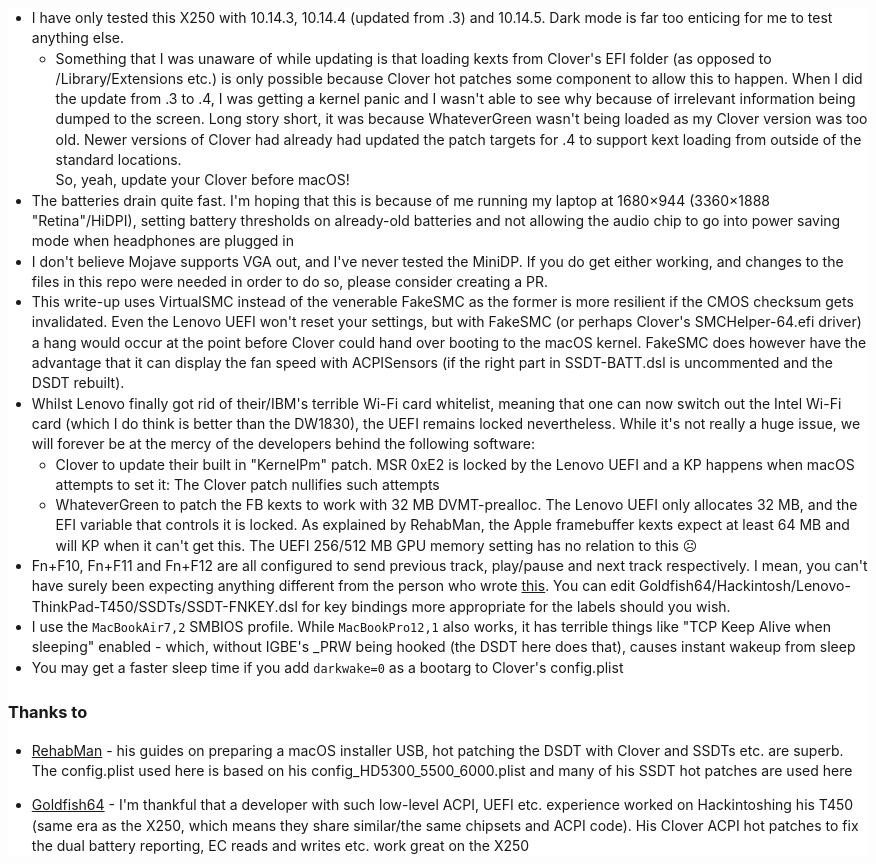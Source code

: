 * I have only tested this X250 with 10.14.3, 10.14.4 (updated from .3) and 10.14.5. Dark mode is far too enticing for me to test anything else.
    * Something that I was unaware of while updating is that loading kexts from Clover's EFI folder (as opposed to /Library/Extensions etc.) is only possible because Clover hot patches some component to allow this to happen. When I did the update from .3 to .4, I was getting a kernel panic and I wasn't able to see why because of irrelevant information being dumped to the screen. Long story short, it was because WhateverGreen wasn't being loaded as my Clover version was too old. Newer versions of Clover had already had updated the patch targets for .4 to support kext loading from outside of the standard locations.    
	So, yeah, update your Clover before macOS!
* The batteries drain quite fast. I'm hoping that this is because of me running my laptop at 1680×944 (3360×1888 "Retina"/HiDPI), setting battery thresholds on already-old batteries and not allowing the audio chip to go into power saving mode when headphones are plugged in
* I don't believe Mojave supports VGA out, and I've never tested the MiniDP. If you do get either working, and changes to the files in this repo were needed in order to do so, please consider creating a PR.
* This write-up uses VirtualSMC instead of the venerable FakeSMC as the former is more resilient if the CMOS checksum gets invalidated. Even the Lenovo UEFI won't reset your settings, but with FakeSMC (or perhaps Clover's SMCHelper-64.efi driver) a hang would occur at the point before Clover could hand over booting to the macOS kernel. FakeSMC does however have the advantage that it can display the fan speed with ACPISensors (if the right part in SSDT-BATT.dsl is uncommented and the DSDT rebuilt).
* Whilst Lenovo finally got rid of their/IBM's terrible Wi-Fi card whitelist, meaning that one can now switch out the Intel Wi-Fi card (which I do think is better than the DW1830), the UEFI remains locked nevertheless. While it's not really a huge issue, we will forever be at the mercy of the developers behind the following software:
    * Clover to update their built in "KernelPm" patch. MSR 0xE2 is locked by the Lenovo UEFI and a KP happens when macOS attempts to set it: The Clover patch nullifies such attempts
    * WhateverGreen to patch the FB kexts to work with 32 MB DVMT-prealloc. The Lenovo UEFI only allocates 32 MB, and the EFI variable that controls it is locked. As explained by RehabMan, the Apple framebuffer kexts expect at least 64 MB and will KP when it can't get this. The UEFI 256/512 MB GPU memory setting has no relation to this ☹️
* Fn+F10, Fn+F11 and Fn+F12 are all configured to send previous track, play/pause and next track respectively. I mean, you can't have surely been expecting anything different from the person who wrote [this](https://github.com/qwerty12/X250-F10-F12-MediaKeys). You can edit Goldfish64/Hackintosh/Lenovo-ThinkPad-T450/SSDTs/SSDT-FNKEY.dsl for key bindings more appropriate for the labels should you wish.
* I use the `MacBookAir7,2` SMBIOS profile. While `MacBookPro12,1` also works, it has terrible things like "TCP Keep Alive when sleeping" enabled - which, without IGBE's _PRW being hooked (the DSDT here does that), causes instant wakeup from sleep
* You may get a faster sleep time if you add `darkwake=0` as a bootarg to Clover's config.plist

### Thanks to

* [RehabMan](https://github.com/RehabMan) - his guides on preparing a macOS installer USB, hot patching the DSDT with Clover and SSDTs etc. are superb. The config.plist used here is based on his config_HD5300_5500_6000.plist and many of his SSDT hot patches are used here

* [Goldfish64](https://github.com/Goldfish64) - I'm thankful that a developer with such low-level ACPI, UEFI etc. experience worked on Hackintoshing his T450 (same era as the X250, which means they share similar/the same chipsets and ACPI code). His Clover ACPI hot patches to fix the dual battery reporting, EC reads and writes etc. work great on the X250
